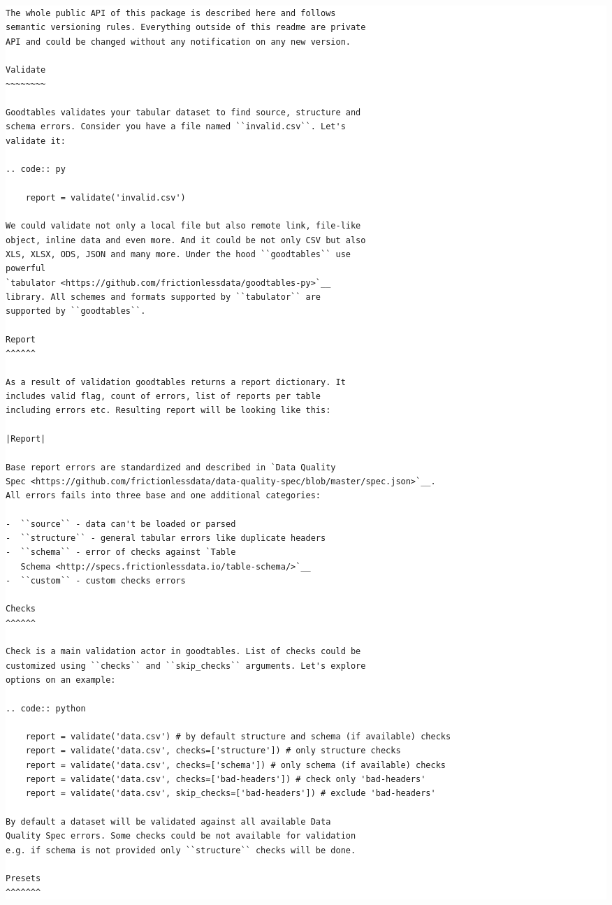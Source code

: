 ~~~~~~~~~~~~
The whole public API of this package is described here and follows
semantic versioning rules. Everything outside of this readme are private
API and could be changed without any notification on any new version.

Validate
~~~~~~~~

Goodtables validates your tabular dataset to find source, structure and
schema errors. Consider you have a file named ``invalid.csv``. Let's
validate it:

.. code:: py

    report = validate('invalid.csv')

We could validate not only a local file but also remote link, file-like
object, inline data and even more. And it could be not only CSV but also
XLS, XLSX, ODS, JSON and many more. Under the hood ``goodtables`` use
powerful
`tabulator <https://github.com/frictionlessdata/goodtables-py>`__
library. All schemes and formats supported by ``tabulator`` are
supported by ``goodtables``.

Report
^^^^^^

As a result of validation goodtables returns a report dictionary. It
includes valid flag, count of errors, list of reports per table
including errors etc. Resulting report will be looking like this:

|Report|

Base report errors are standardized and described in `Data Quality
Spec <https://github.com/frictionlessdata/data-quality-spec/blob/master/spec.json>`__.
All errors fails into three base and one additional categories:

-  ``source`` - data can't be loaded or parsed
-  ``structure`` - general tabular errors like duplicate headers
-  ``schema`` - error of checks against `Table
   Schema <http://specs.frictionlessdata.io/table-schema/>`__
-  ``custom`` - custom checks errors

Checks
^^^^^^

Check is a main validation actor in goodtables. List of checks could be
customized using ``checks`` and ``skip_checks`` arguments. Let's explore
options on an example:

.. code:: python

    report = validate('data.csv') # by default structure and schema (if available) checks
    report = validate('data.csv', checks=['structure']) # only structure checks
    report = validate('data.csv', checks=['schema']) # only schema (if available) checks
    report = validate('data.csv', checks=['bad-headers']) # check only 'bad-headers'
    report = validate('data.csv', skip_checks=['bad-headers']) # exclude 'bad-headers'

By default a dataset will be validated against all available Data
Quality Spec errors. Some checks could be not available for validation
e.g. if schema is not provided only ``structure`` checks will be done.

Presets
^^^^^^^
~~~~~~~~~~~~